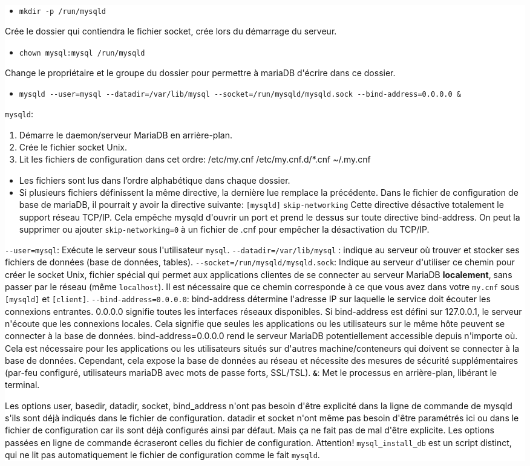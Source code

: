 
- `mkdir -p /run/mysqld`
  
Crée le dossier qui contiendra le fichier socket, crée lors du démarrage du serveur.


- `chown mysql:mysql /run/mysqld`

Change le propriétaire et le groupe du dossier pour permettre à mariaDB d'écrire dans ce dossier.


- `mysqld --user=mysql --datadir=/var/lib/mysql --socket=/run/mysqld/mysqld.sock --bind-address=0.0.0.0 &`

`mysqld`:
1. Démarre le daemon/serveur MariaDB en arrière-plan.
2. Crée le fichier socket Unix.
3. Lit les fichiers de configuration dans cet ordre:
/etc/my.cnf
/etc/my.cnf.d/*.cnf
~/.my.cnf
- Les fichiers sont lus dans l’ordre alphabétique dans chaque dossier.
- Si plusieurs fichiers définissent la même directive, la dernière lue remplace la précédente.
Dans le fichier de configuration de base de mariaDB, il pourrait y avoir la directive suivante:
`[mysqld]`
`skip-networking`
Cette directive désactive totalement le support réseau TCP/IP. Cela empêche mysqld d'ouvrir un port et prend le dessus sur toute directive bind-address. On peut la supprimer ou ajouter `skip-networking=0` à un fichier de .cnf pour empêcher la désactivation du TCP/IP.

`--user=mysql`: Exécute le serveur sous l'utilisateur `mysql`.
`--datadir=/var/lib/mysql` : indique au serveur où trouver et stocker ses fichiers de données (base de données, tables).
`--socket=/run/mysqld/mysqld.sock`: Indique au serveur d'utiliser ce chemin pour créer le socket Unix, fichier spécial qui permet aux applications clientes de se connecter au serveur MariaDB **localement**, sans passer par le réseau (même `localhost`). Il est nécessaire que ce chemin corresponde à ce que vous avez dans votre `my.cnf` sous `[mysqld]` et `[client]`.
`--bind-address=0.0.0.0`: bind-address détermine l'adresse IP sur laquelle le service doit écouter les connexions entrantes. 0.0.0.0 signifie toutes les interfaces réseaux disponibles. Si bind-address est défini sur 127.0.0.1, le serveur n'écoute que les connexions locales. Cela signifie que seules les applications ou les utilisateurs sur le même hôte peuvent se connecter à la base de données. bind-address=0.0.0.0 rend le serveur MariaDB potentiellement accessible depuis n'importe où. Cela est nécessaire pour les applications ou les utilisateurs situés sur d'autres machine/conteneurs qui doivent se connecter à la base de données. Cependant, cela expose la base de données au réseau et nécessite des mesures de sécurité supplémentaires (par-feu configuré, utilisateurs mariaDB avec mots de passe forts, SSL/TSL).
**`&`**: Met le processus en arrière-plan, libérant le terminal.

Les options user, basedir, datadir, socket, bind_address n'ont pas besoin d'être explicité dans la ligne de commande de mysqld s'ils sont déjà indiqués dans le fichier de configuration.
datadir et socket n'ont même pas besoin d'être paramétrés ici ou dans le fichier de configuration car ils sont déjà configurés ainsi par défaut. Mais ça ne fait pas de mal d'être explicite.
Les options passées en ligne de commande écraseront celles du fichier de configuration.
Attention! `mysql_install_db` est un script distinct, qui ne lit pas automatiquement le fichier de configuration comme le fait `mysqld`.
